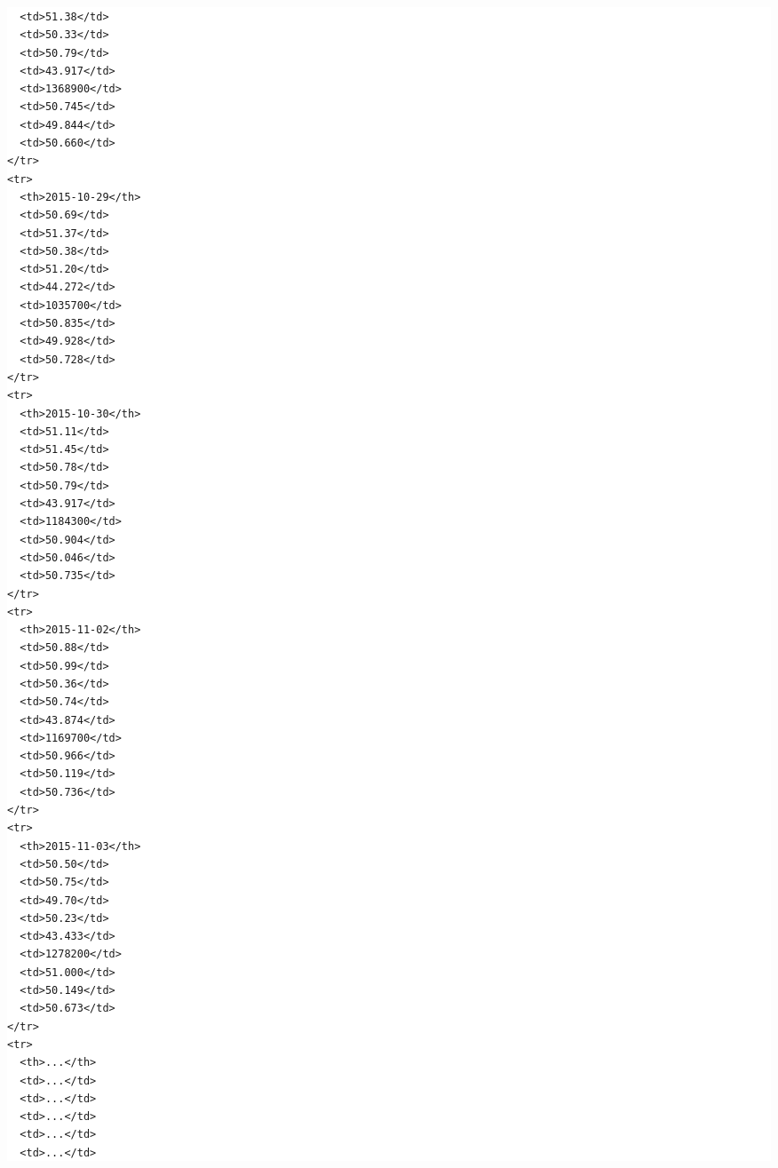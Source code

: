       <td>51.38</td>
      <td>50.33</td>
      <td>50.79</td>
      <td>43.917</td>
      <td>1368900</td>
      <td>50.745</td>
      <td>49.844</td>
      <td>50.660</td>
    </tr>
    <tr>
      <th>2015-10-29</th>
      <td>50.69</td>
      <td>51.37</td>
      <td>50.38</td>
      <td>51.20</td>
      <td>44.272</td>
      <td>1035700</td>
      <td>50.835</td>
      <td>49.928</td>
      <td>50.728</td>
    </tr>
    <tr>
      <th>2015-10-30</th>
      <td>51.11</td>
      <td>51.45</td>
      <td>50.78</td>
      <td>50.79</td>
      <td>43.917</td>
      <td>1184300</td>
      <td>50.904</td>
      <td>50.046</td>
      <td>50.735</td>
    </tr>
    <tr>
      <th>2015-11-02</th>
      <td>50.88</td>
      <td>50.99</td>
      <td>50.36</td>
      <td>50.74</td>
      <td>43.874</td>
      <td>1169700</td>
      <td>50.966</td>
      <td>50.119</td>
      <td>50.736</td>
    </tr>
    <tr>
      <th>2015-11-03</th>
      <td>50.50</td>
      <td>50.75</td>
      <td>49.70</td>
      <td>50.23</td>
      <td>43.433</td>
      <td>1278200</td>
      <td>51.000</td>
      <td>50.149</td>
      <td>50.673</td>
    </tr>
    <tr>
      <th>...</th>
      <td>...</td>
      <td>...</td>
      <td>...</td>
      <td>...</td>
      <td>...</td>